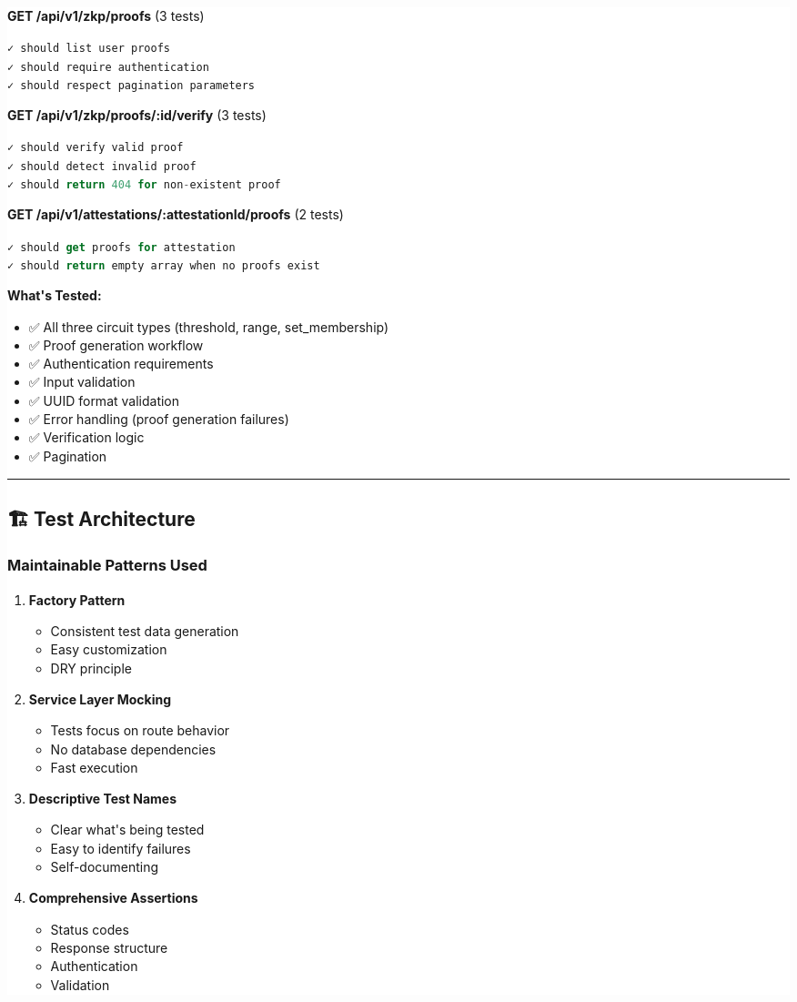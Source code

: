 **GET /api/v1/zkp/proofs** (3 tests)
```typescript
✓ should list user proofs
✓ should require authentication
✓ should respect pagination parameters
```

**GET /api/v1/zkp/proofs/:id/verify** (3 tests)
```typescript
✓ should verify valid proof
✓ should detect invalid proof
✓ should return 404 for non-existent proof
```

**GET /api/v1/attestations/:attestationId/proofs** (2 tests)
```typescript
✓ should get proofs for attestation
✓ should return empty array when no proofs exist
```

**What's Tested:**
- ✅ All three circuit types (threshold, range, set_membership)
- ✅ Proof generation workflow
- ✅ Authentication requirements
- ✅ Input validation
- ✅ UUID format validation
- ✅ Error handling (proof generation failures)
- ✅ Verification logic
- ✅ Pagination

---

## 🏗️ Test Architecture

### Maintainable Patterns Used

1. **Factory Pattern**
   - Consistent test data generation
   - Easy customization
   - DRY principle

2. **Service Layer Mocking**
   - Tests focus on route behavior
   - No database dependencies
   - Fast execution

3. **Descriptive Test Names**
   - Clear what's being tested
   - Easy to identify failures
   - Self-documenting

4. **Comprehensive Assertions**
   - Status codes
   - Response structure
   - Authentication
   - Validation
